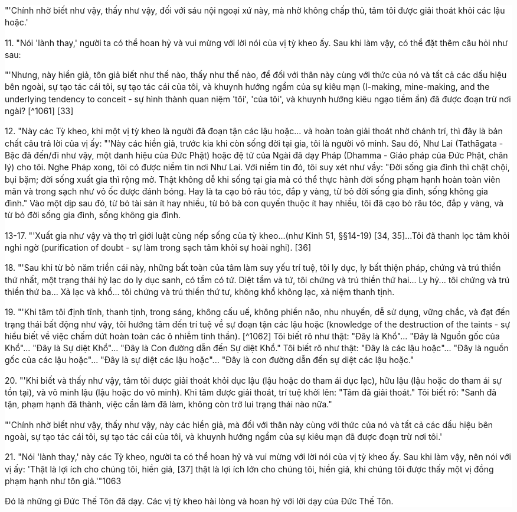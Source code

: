 "'Chính nhờ biết như vậy, thấy như vậy, đối với sáu nội ngoại xứ này, mà nhờ không chấp thủ, tâm tôi được giải thoát khỏi các lậu hoặc.'

11\. "Nói 'lành thay,' người ta có thể hoan hỷ và vui mừng với lời nói của vị tỳ kheo ấy. Sau khi làm vậy, có thể đặt thêm câu hỏi như sau:

"'Nhưng, này hiền giả, tôn giả biết như thế nào, thấy như thế nào, để đối với thân này cùng với thức của nó và tất cả các dấu hiệu bên ngoài, sự tạo tác cái tôi, sự tạo tác cái của tôi, và khuynh hướng ngầm của sự kiêu mạn (I-making, mine-making, and the underlying tendency to conceit - sự hình thành quan niệm 'tôi', 'của tôi', và khuynh hướng kiêu ngạo tiềm ẩn) đã được đoạn trừ nơi ngài? [^1061] [33]

12\. "Này các Tỳ kheo, khi một vị tỳ kheo là người đã đoạn tận các lậu hoặc... và hoàn toàn giải thoát nhờ chánh trí, thì đây là bản chất câu trả lời của vị ấy:
"'Này các hiền giả, trước kia khi còn sống đời tại gia, tôi là người vô minh. Sau đó, Như Lai (Tathāgata - Bậc đã đến/đi như vậy, một danh hiệu của Đức Phật) hoặc đệ tử của Ngài đã dạy Pháp (Dhamma - Giáo pháp của Đức Phật, chân lý) cho tôi. Nghe Pháp xong, tôi có được niềm tin nơi Như Lai. Với niềm tin đó, tôi suy xét như vầy: "Đời sống gia đình thì chật chội, bụi bặm; đời sống xuất gia thì rộng mở. Thật không dễ khi sống tại gia mà có thể thực hành đời sống phạm hạnh hoàn toàn viên mãn và trong sạch như vỏ ốc được đánh bóng. Hay là ta cạo bỏ râu tóc, đắp y vàng, từ bỏ đời sống gia đình, sống không gia đình." Vào một dịp sau đó, từ bỏ tài sản ít hay nhiều, từ bỏ bà con quyến thuộc ít hay nhiều, tôi đã cạo bỏ râu tóc, đắp y vàng, và từ bỏ đời sống gia đình, sống không gia đình.

13-17. "'Xuất gia như vậy và thọ trì giới luật cùng nếp sống của tỳ kheo...(như Kinh 51, §§14-19) [34, 35]...Tôi đã thanh lọc tâm khỏi nghi ngờ (purification of doubt - sự làm trong sạch tâm khỏi sự hoài nghi). [36]

18\. "'Sau khi từ bỏ năm triền cái này, những bất toàn của tâm làm suy yếu trí tuệ, tôi ly dục, ly bất thiện pháp, chứng và trú thiền thứ nhất, một trạng thái hỷ lạc do ly dục sanh, có tầm có tứ. Diệt tầm và tứ, tôi chứng và trú thiền thứ hai... Ly hỷ... tôi chứng và trú thiền thứ ba... Xả lạc và khổ... tôi chứng và trú thiền thứ tư, không khổ không lạc, xả niệm thanh tịnh.

19\. "'Khi tâm tôi định tĩnh, thanh tịnh, trong sáng, không cấu uế, không phiền não, nhu nhuyến, dễ sử dụng, vững chắc, và đạt đến trạng thái bất động như vậy, tôi hướng tâm đến trí tuệ về sự đoạn tận các lậu hoặc (knowledge of the destruction of the taints - sự hiểu biết về việc chấm dứt hoàn toàn các ô nhiễm tinh thần). [^1062] Tôi biết rõ như thật: "Đây là Khổ"... "Đây là Nguồn gốc của Khổ"... "Đây là Sự diệt Khổ"... "Đây là Con đường dẫn đến Sự diệt Khổ." Tôi biết rõ như thật: "Đây là các lậu hoặc"... "Đây là nguồn gốc của các lậu hoặc"... "Đây là sự diệt các lậu hoặc"... "Đây là con đường dẫn đến sự diệt các lậu hoặc."

20\. "'Khi biết và thấy như vậy, tâm tôi được giải thoát khỏi dục lậu (lậu hoặc do tham ái dục lạc), hữu lậu (lậu hoặc do tham ái sự tồn tại), và vô minh lậu (lậu hoặc do vô minh). Khi tâm được giải thoát, trí tuệ khởi lên: "Tâm đã giải thoát." Tôi biết rõ: "Sanh đã tận, phạm hạnh đã thành, việc cần làm đã làm, không còn trở lui trạng thái nào nữa."

"'Chính nhờ biết như vậy, thấy như vậy, này các hiền giả, mà đối với thân này cùng với thức của nó và tất cả các dấu hiệu bên ngoài, sự tạo tác cái tôi, sự tạo tác cái của tôi, và khuynh hướng ngầm của sự kiêu mạn đã được đoạn trừ nơi tôi.'

21\. "Nói 'lành thay,' này các Tỳ kheo, người ta có thể hoan hỷ và vui mừng với lời nói của vị tỳ kheo ấy. Sau khi làm vậy, nên nói với vị ấy: 'Thật là lợi ích cho chúng tôi, hiền giả, [37] thật là lợi ích lớn cho chúng tôi, hiền giả, khi chúng tôi được thấy một vị đồng phạm hạnh như tôn giả.'"1063

Đó là những gì Đức Thế Tôn đã dạy. Các vị tỳ kheo hài lòng và hoan hỷ với lời dạy của Đức Thế Tôn.


